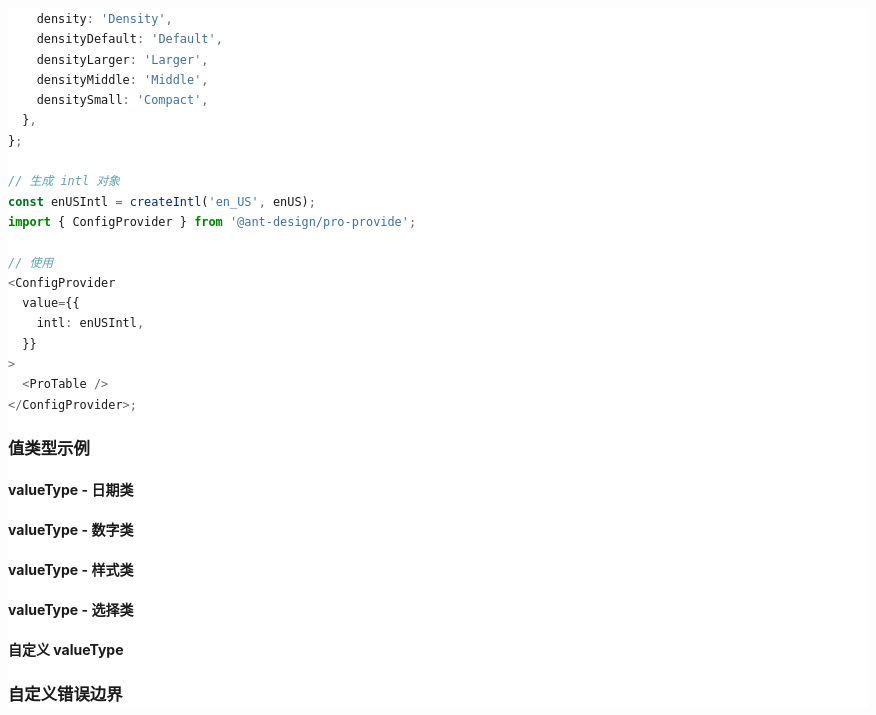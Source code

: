 ```typescript | pure
    density: 'Density',
    densityDefault: 'Default',
    densityLarger: 'Larger',
    densityMiddle: 'Middle',
    densitySmall: 'Compact',
  },
};

// 生成 intl 对象
const enUSIntl = createIntl('en_US', enUS);
import { ConfigProvider } from '@ant-design/pro-provide';

// 使用
<ConfigProvider
  value={{
    intl: enUSIntl,
  }}
>
  <ProTable />
</ConfigProvider>;
```

<code src="../demos/intl.tsx" background="#f5f5f5" height="415px" title="国际化相关的配置"></code>

<code src="../demos/search.tsx" background="#f5f5f5" height="319px" title="使用自带 keyWords 搜索的 table"></code>

### 值类型示例

#### valueType - 日期类

<code src="../demos/valueTypeDate.tsx" background="#f5f5f5" height="490px" ></code>

#### valueType - 数字类

<code src="../demos/valueTypeNumber.tsx" background="#f5f5f5" height="446px"></code>

#### valueType - 样式类

<code src="../demos/valueType.tsx" background="#f5f5f5" height="628px" ></code>

#### valueType - 选择类

<code src="../demos/valueType_select.tsx" background="#f5f5f5" height="658px" ></code>

#### 自定义 valueType

<code src="../demos/customization-value-type.tsx" debug background="#f5f5f5" height="462px"></code>

### 自定义错误边界

<code src="../demos/error-boundaries.tsx" background="#f5f5f5" height="500px" iframe="572px"></code>
